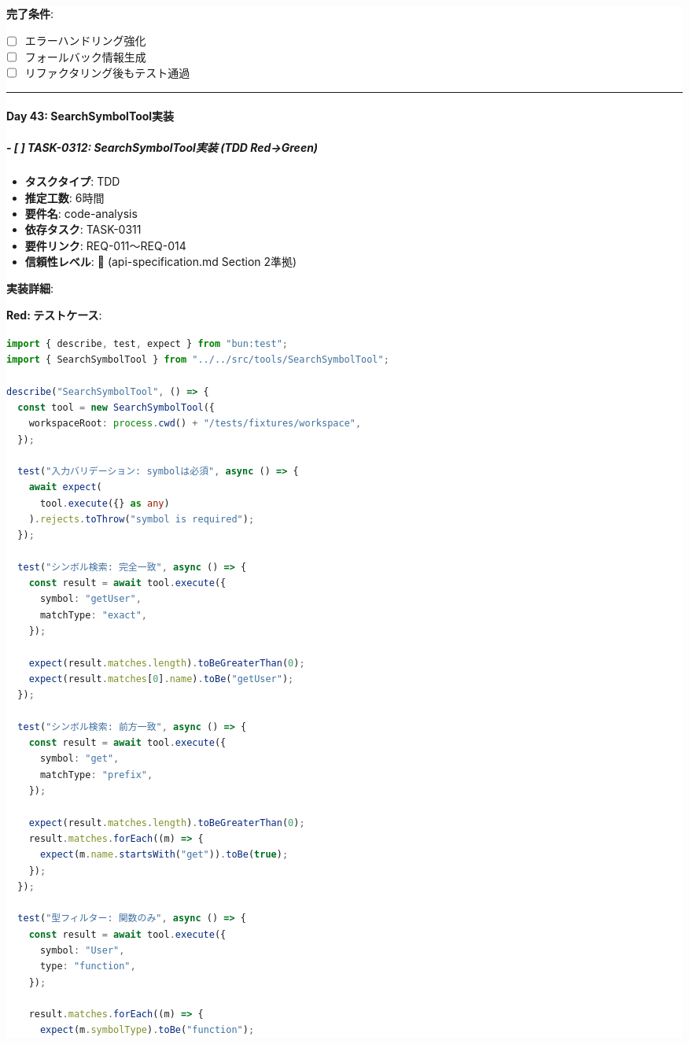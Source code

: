 **完了条件**:
- [ ] エラーハンドリング強化
- [ ] フォールバック情報生成
- [ ] リファクタリング後もテスト通過

---

#### Day 43: SearchSymbolTool実装

##### - [ ] TASK-0312: SearchSymbolTool実装 (TDD Red→Green)
- **タスクタイプ**: TDD
- **推定工数**: 6時間
- **要件名**: code-analysis
- **依存タスク**: TASK-0311
- **要件リンク**: REQ-011〜REQ-014
- **信頼性レベル**: 🔵 (api-specification.md Section 2準拠)

**実装詳細**:

**Red: テストケース**:
```typescript
import { describe, test, expect } from "bun:test";
import { SearchSymbolTool } from "../../src/tools/SearchSymbolTool";

describe("SearchSymbolTool", () => {
  const tool = new SearchSymbolTool({
    workspaceRoot: process.cwd() + "/tests/fixtures/workspace",
  });

  test("入力バリデーション: symbolは必須", async () => {
    await expect(
      tool.execute({} as any)
    ).rejects.toThrow("symbol is required");
  });

  test("シンボル検索: 完全一致", async () => {
    const result = await tool.execute({
      symbol: "getUser",
      matchType: "exact",
    });

    expect(result.matches.length).toBeGreaterThan(0);
    expect(result.matches[0].name).toBe("getUser");
  });

  test("シンボル検索: 前方一致", async () => {
    const result = await tool.execute({
      symbol: "get",
      matchType: "prefix",
    });

    expect(result.matches.length).toBeGreaterThan(0);
    result.matches.forEach((m) => {
      expect(m.name.startsWith("get")).toBe(true);
    });
  });

  test("型フィルター: 関数のみ", async () => {
    const result = await tool.execute({
      symbol: "User",
      type: "function",
    });

    result.matches.forEach((m) => {
      expect(m.symbolType).toBe("function");
```